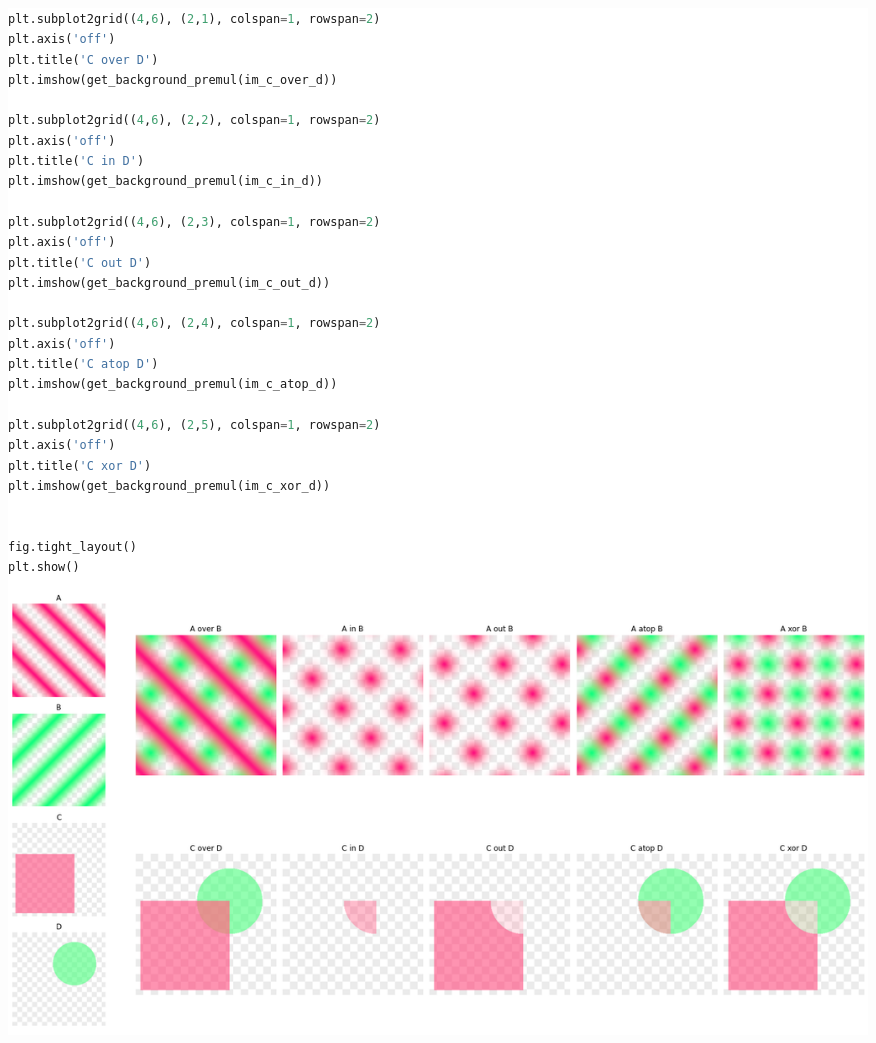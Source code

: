 ```python
plt.subplot2grid((4,6), (2,1), colspan=1, rowspan=2)
plt.axis('off')
plt.title('C over D')
plt.imshow(get_background_premul(im_c_over_d))

plt.subplot2grid((4,6), (2,2), colspan=1, rowspan=2)
plt.axis('off')
plt.title('C in D')
plt.imshow(get_background_premul(im_c_in_d))

plt.subplot2grid((4,6), (2,3), colspan=1, rowspan=2)
plt.axis('off')
plt.title('C out D')
plt.imshow(get_background_premul(im_c_out_d))

plt.subplot2grid((4,6), (2,4), colspan=1, rowspan=2)
plt.axis('off')
plt.title('C atop D')
plt.imshow(get_background_premul(im_c_atop_d))

plt.subplot2grid((4,6), (2,5), colspan=1, rowspan=2)
plt.axis('off')
plt.title('C xor D')
plt.imshow(get_background_premul(im_c_xor_d))


fig.tight_layout()
plt.show()
```


    
![png](output_38_0.png)
    